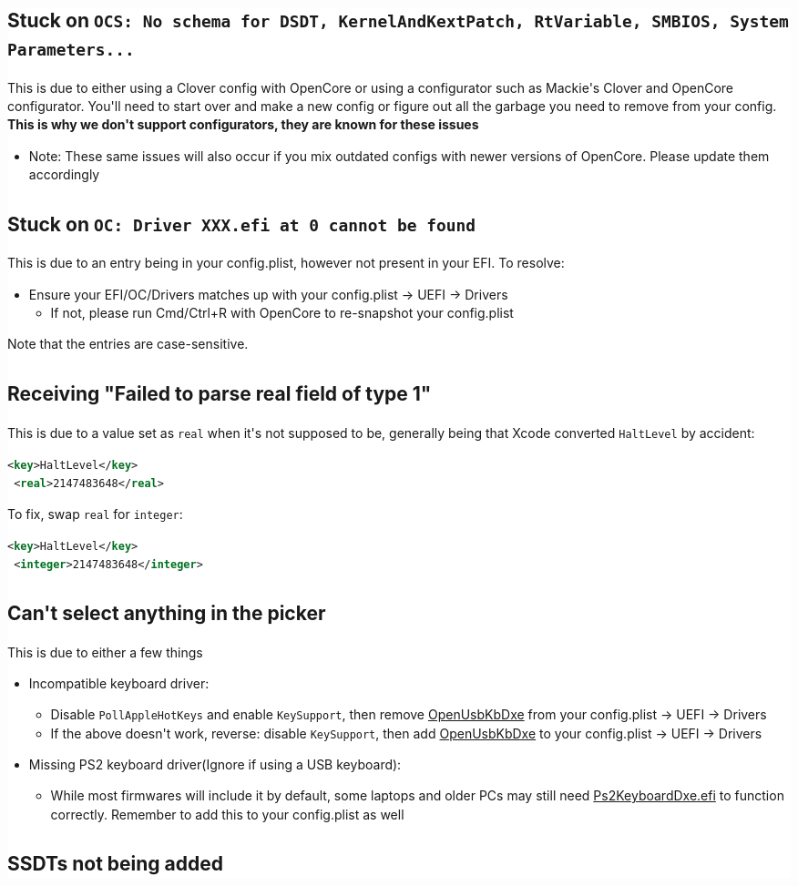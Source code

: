 ## Stuck on `OCS: No schema for DSDT, KernelAndKextPatch, RtVariable, SMBIOS, SystemParameters...`

This is due to either using a Clover config with OpenCore or using a configurator such as Mackie's Clover and OpenCore configurator. You'll need to start over and make a new config or figure out all the garbage you need to remove from your config. **This is why we don't support configurators, they are known for these issues**

* Note: These same issues will also occur if you mix outdated configs with newer versions of OpenCore. Please update them accordingly

## Stuck on `OC: Driver XXX.efi at 0 cannot be found`

This is due to an entry being in your config.plist, however not present in your EFI. To resolve:

* Ensure your EFI/OC/Drivers matches up with your config.plist -> UEFI -> Drivers
  * If not, please run Cmd/Ctrl+R with OpenCore to re-snapshot your config.plist

Note that the entries are case-sensitive.

## Receiving "Failed to parse real field of type 1"

This is due to a value set as `real` when it's not supposed to be, generally being that Xcode converted `HaltLevel` by accident:

```xml
<key>HaltLevel</key>
 <real>2147483648</real>
```

To fix, swap `real` for `integer`:

```xml
<key>HaltLevel</key>
 <integer>2147483648</integer>
```

## Can't select anything in the picker

This is due to either a few things

* Incompatible keyboard driver:
  * Disable `PollAppleHotKeys` and enable `KeySupport`, then remove [OpenUsbKbDxe](https://github.com/acidanthera/OpenCorePkg/releases) from your config.plist -> UEFI -> Drivers
  * If the above doesn't work, reverse: disable `KeySupport`, then add [OpenUsbKbDxe](https://github.com/acidanthera/OpenCorePkg/releases) to your config.plist -> UEFI -> Drivers

* Missing PS2 keyboard driver(Ignore if using a USB keyboard):
  * While most firmwares will include it by default, some laptops and older PCs may still need [Ps2KeyboardDxe.efi](https://github.com/acidanthera/OpenCorePkg/releases) to function correctly. Remember to add this to your config.plist as well

## SSDTs not being added

